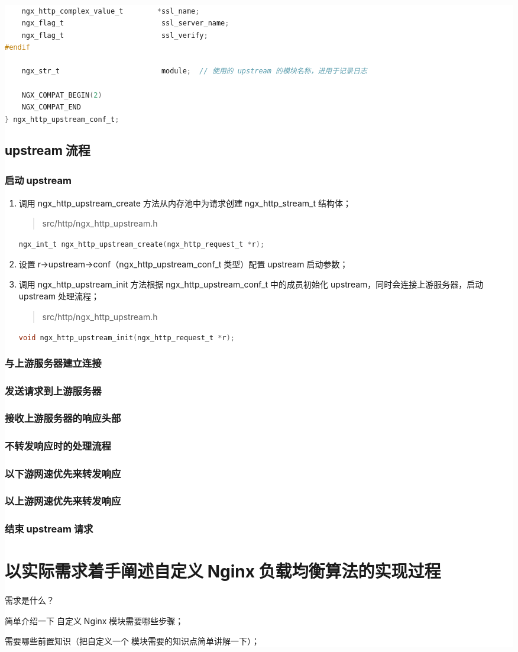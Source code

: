 ```c
    ngx_http_complex_value_t        *ssl_name;
    ngx_flag_t                       ssl_server_name;
    ngx_flag_t                       ssl_verify;
#endif

    ngx_str_t                        module;  // 使用的 upstream 的模块名称，进用于记录日志

    NGX_COMPAT_BEGIN(2)
    NGX_COMPAT_END
} ngx_http_upstream_conf_t;
```

## upstream 流程

### 启动 upstream

1. 调用 ngx_http_upstream_create 方法从内存池中为请求创建 ngx_http_stream_t 结构体；

   > src/http/ngx_http_upstream.h

   ```c
   ngx_int_t ngx_http_upstream_create(ngx_http_request_t *r);
   ```

2. 设置 r->upstream->conf（ngx_http_upstream_conf_t 类型）配置 upstream 启动参数；

3. 调用 ngx_http_upstream_init 方法根据 ngx_http_upstream_conf_t 中的成员初始化 upstream，同时会连接上游服务器，启动 upstream 处理流程；

   > src/http/ngx_http_upstream.h

   ```c
   void ngx_http_upstream_init(ngx_http_request_t *r);
   ```

   

### 与上游服务器建立连接

### 发送请求到上游服务器

### 接收上游服务器的响应头部

### 不转发响应时的处理流程

### 以下游网速优先来转发响应

### 以上游网速优先来转发响应

### 结束 upstream 请求





# 以实际需求着手阐述自定义 Nginx 负载均衡算法的实现过程

需求是什么？

简单介绍一下 自定义 Nginx 模块需要哪些步骤；

需要哪些前置知识（把自定义一个  模块需要的知识点简单讲解一下）；